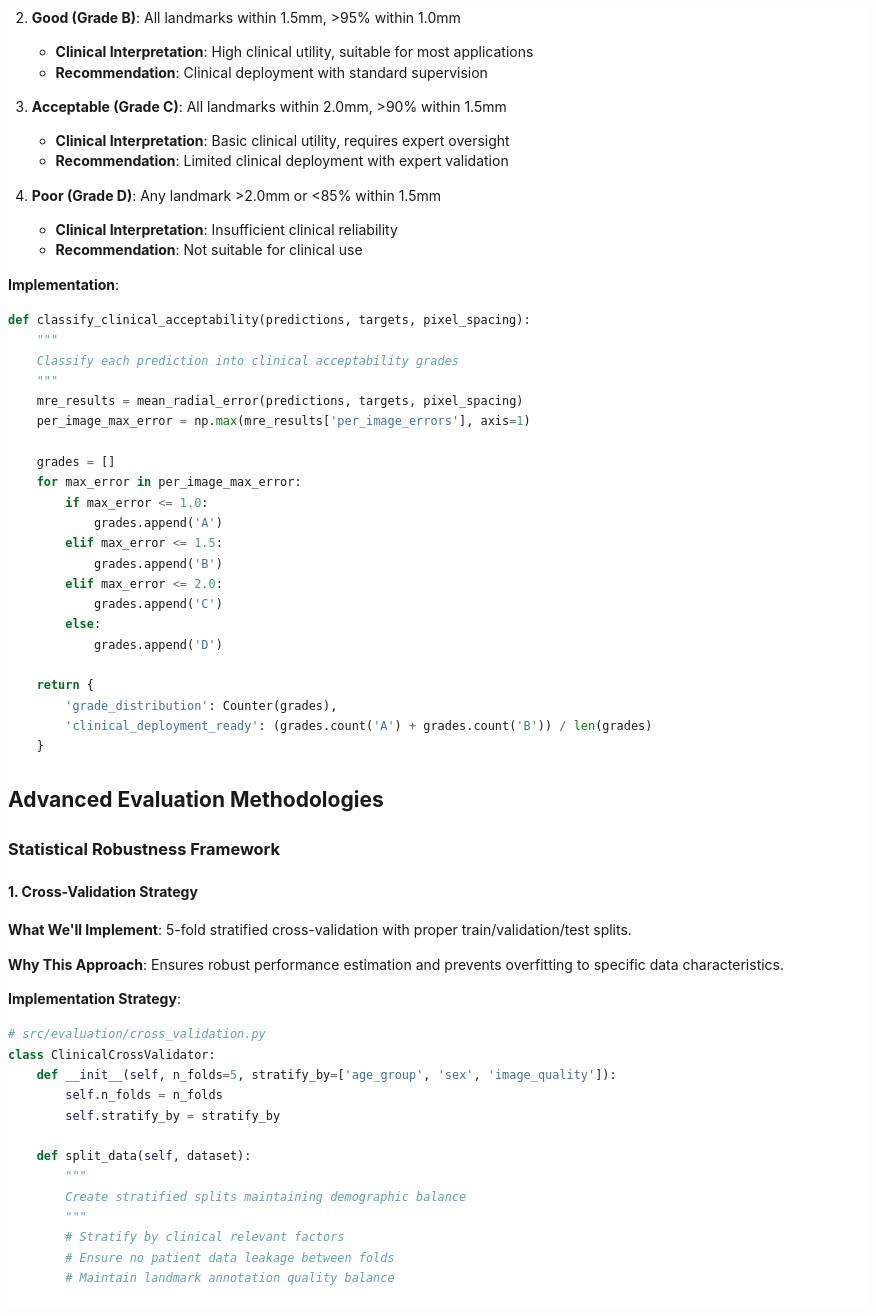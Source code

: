 2. **Good (Grade B)**: All landmarks within 1.5mm, >95% within 1.0mm
   - **Clinical Interpretation**: High clinical utility, suitable for most applications
   - **Recommendation**: Clinical deployment with standard supervision

3. **Acceptable (Grade C)**: All landmarks within 2.0mm, >90% within 1.5mm
   - **Clinical Interpretation**: Basic clinical utility, requires expert oversight
   - **Recommendation**: Limited clinical deployment with expert validation

4. **Poor (Grade D)**: Any landmark >2.0mm or <85% within 1.5mm
   - **Clinical Interpretation**: Insufficient clinical reliability
   - **Recommendation**: Not suitable for clinical use

**Implementation**:
```python
def classify_clinical_acceptability(predictions, targets, pixel_spacing):
    """
    Classify each prediction into clinical acceptability grades
    """
    mre_results = mean_radial_error(predictions, targets, pixel_spacing)
    per_image_max_error = np.max(mre_results['per_image_errors'], axis=1)
    
    grades = []
    for max_error in per_image_max_error:
        if max_error <= 1.0:
            grades.append('A')
        elif max_error <= 1.5:
            grades.append('B')
        elif max_error <= 2.0:
            grades.append('C')
        else:
            grades.append('D')
    
    return {
        'grade_distribution': Counter(grades),
        'clinical_deployment_ready': (grades.count('A') + grades.count('B')) / len(grades)
    }
```

## Advanced Evaluation Methodologies

### Statistical Robustness Framework

#### 1. Cross-Validation Strategy

**What We'll Implement**: 5-fold stratified cross-validation with proper train/validation/test splits.

**Why This Approach**: Ensures robust performance estimation and prevents overfitting to specific data characteristics.

**Implementation Strategy**:
```python
# src/evaluation/cross_validation.py
class ClinicalCrossValidator:
    def __init__(self, n_folds=5, stratify_by=['age_group', 'sex', 'image_quality']):
        self.n_folds = n_folds
        self.stratify_by = stratify_by
    
    def split_data(self, dataset):
        """
        Create stratified splits maintaining demographic balance
        """
        # Stratify by clinical relevant factors
        # Ensure no patient data leakage between folds
        # Maintain landmark annotation quality balance
        
```
